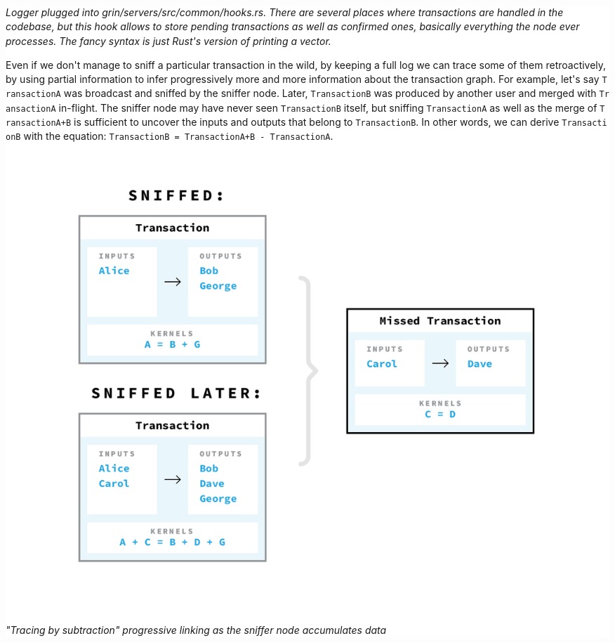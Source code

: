 *Logger plugged into grin/servers/src/common/hooks.rs. There are several places where transactions are handled in the codebase, but this hook allows to store pending transactions as well as confirmed ones, basically everything the node ever processes. The fancy syntax is just Rust's version of printing a vector.*

Even if we don't manage to sniff a particular transaction in the wild, by keeping a full log we can trace
some of them retroactively, by using partial information to infer progressively more and more information about
the transaction graph. For example, let's say `TransactionA` was broadcast and sniffed by the sniffer node.
Later, `TransactionB` was produced by another user and merged with `TransactionA` in-flight.
The sniffer node may have never seen `TransactionB` itself, but sniffing `TransactionA` as well as the merge of
`TransactionA+B` is sufficient to uncover the inputs and outputs that belong to `TransactionB`.
In other words, we can derive `TransactionB` with the equation: `TransactionB = TransactionA+B - TransactionA`.

![](images/subtraction.png)
*"Tracing by subtraction" progressive linking as the sniffer node accumulates data*
